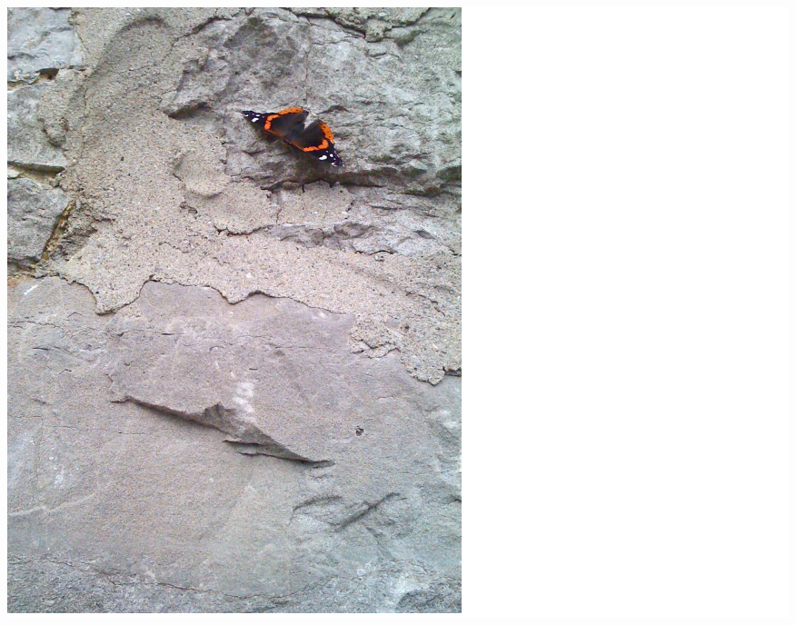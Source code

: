
<a href="/wp-content/uploads/2010/07/img_0199-scaled-1000.jpg"><img alt="Img_0199" height="667" src="/wp-content/uploads/2010/07/img_0199-scaled-1000.jpg?w=225" width="500" /></a><a href="/wp-content/uploads/2010/07/img_3678-scaled-1000.jpg">